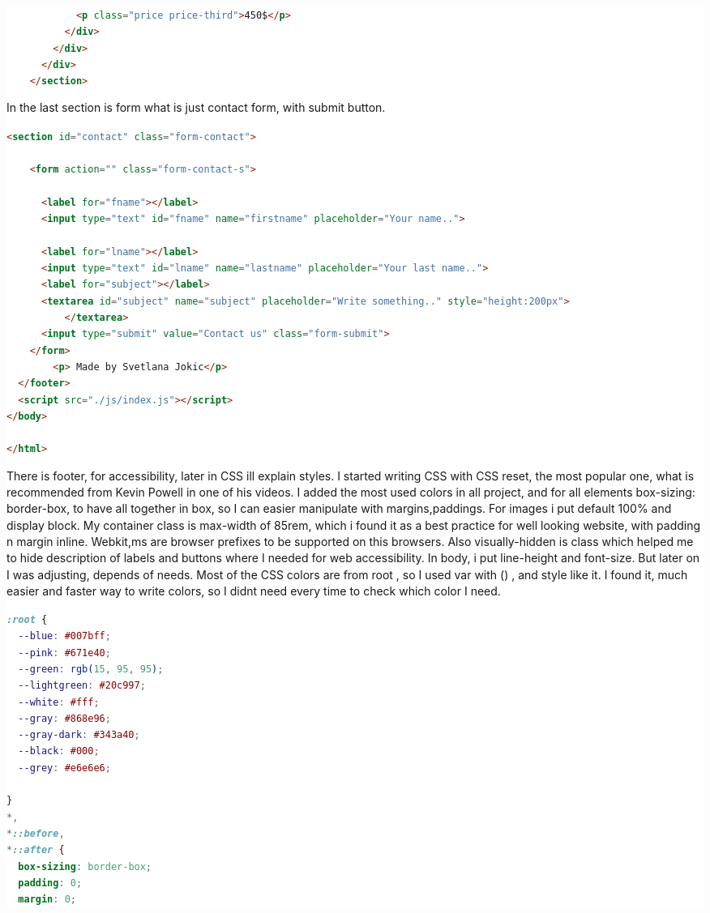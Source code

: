 ```html
            <p class="price price-third">450$</p>
          </div>
        </div>
      </div>
    </section>
```

In the last section is form what is just contact form, with submit button.

```html
<section id="contact" class="form-contact">

    <form action="" class="form-contact-s">

      <label for="fname"></label>
      <input type="text" id="fname" name="firstname" placeholder="Your name..">

      <label for="lname"></label>
      <input type="text" id="lname" name="lastname" placeholder="Your last name..">
      <label for="subject"></label>
      <textarea id="subject" name="subject" placeholder="Write something.." style="height:200px">
          </textarea>
      <input type="submit" value="Contact us" class="form-submit">
    </form>
        <p> Made by Svetlana Jokic</p>
  </footer>
  <script src="./js/index.js"></script>
</body>

</html>
```

There is footer, for accessibility, later in CSS ill explain styles.
I started writing CSS with CSS reset, the most popular one, what is recommended from Kevin Powell in one of his videos.
I added the most used colors in all project, and for all elements box-sizing: border-box, to have all together in box, so I can easier manipulate with margins,paddings.
For images i put default 100% and display block.
My container class is max-width of 85rem, which i found it as a best practice for well looking website, with padding n margin inline. Webkit,ms are browser prefixes to be supported on this browsers. Also visually-hidden is class which helped me to hide description of labels and buttons where I needed for web accessibility. In body, i put line-height and font-size. But later on I was adjusting, depends of needs. Most of the CSS colors are from root , so I used var with () , and style like it. I found it, much easier and faster way to write colors, so I didnt need every time to check which color I need.

```CSS
:root {
  --blue: #007bff;
  --pink: #671e40;
  --green: rgb(15, 95, 95);
  --lightgreen: #20c997;
  --white: #fff;
  --gray: #868e96;
  --gray-dark: #343a40;
  --black: #000;
  --grey: #e6e6e6;

}
*,
*::before,
*::after {
  box-sizing: border-box;
  padding: 0;
  margin: 0;
```